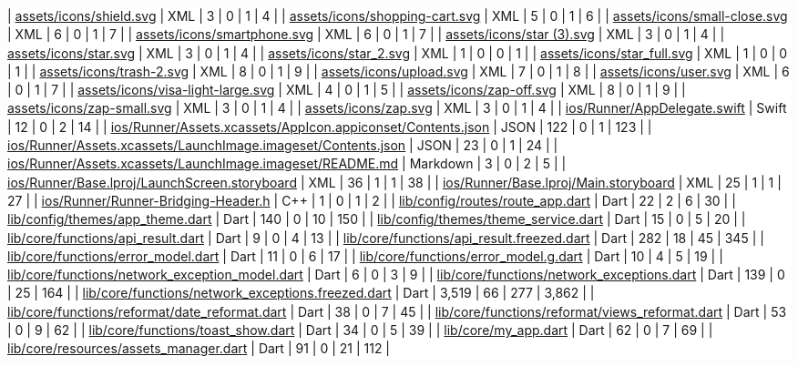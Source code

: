 | [assets/icons/shield.svg](/assets/icons/shield.svg) | XML | 3 | 0 | 1 | 4 |
| [assets/icons/shopping-cart.svg](/assets/icons/shopping-cart.svg) | XML | 5 | 0 | 1 | 6 |
| [assets/icons/small-close.svg](/assets/icons/small-close.svg) | XML | 6 | 0 | 1 | 7 |
| [assets/icons/smartphone.svg](/assets/icons/smartphone.svg) | XML | 6 | 0 | 1 | 7 |
| [assets/icons/star (3).svg](/assets/icons/star%20(3).svg) | XML | 3 | 0 | 1 | 4 |
| [assets/icons/star.svg](/assets/icons/star.svg) | XML | 3 | 0 | 1 | 4 |
| [assets/icons/star_2.svg](/assets/icons/star_2.svg) | XML | 1 | 0 | 0 | 1 |
| [assets/icons/star_full.svg](/assets/icons/star_full.svg) | XML | 1 | 0 | 0 | 1 |
| [assets/icons/trash-2.svg](/assets/icons/trash-2.svg) | XML | 8 | 0 | 1 | 9 |
| [assets/icons/upload.svg](/assets/icons/upload.svg) | XML | 7 | 0 | 1 | 8 |
| [assets/icons/user.svg](/assets/icons/user.svg) | XML | 6 | 0 | 1 | 7 |
| [assets/icons/visa-light-large.svg](/assets/icons/visa-light-large.svg) | XML | 4 | 0 | 1 | 5 |
| [assets/icons/zap-off.svg](/assets/icons/zap-off.svg) | XML | 8 | 0 | 1 | 9 |
| [assets/icons/zap-small.svg](/assets/icons/zap-small.svg) | XML | 3 | 0 | 1 | 4 |
| [assets/icons/zap.svg](/assets/icons/zap.svg) | XML | 3 | 0 | 1 | 4 |
| [ios/Runner/AppDelegate.swift](/ios/Runner/AppDelegate.swift) | Swift | 12 | 0 | 2 | 14 |
| [ios/Runner/Assets.xcassets/AppIcon.appiconset/Contents.json](/ios/Runner/Assets.xcassets/AppIcon.appiconset/Contents.json) | JSON | 122 | 0 | 1 | 123 |
| [ios/Runner/Assets.xcassets/LaunchImage.imageset/Contents.json](/ios/Runner/Assets.xcassets/LaunchImage.imageset/Contents.json) | JSON | 23 | 0 | 1 | 24 |
| [ios/Runner/Assets.xcassets/LaunchImage.imageset/README.md](/ios/Runner/Assets.xcassets/LaunchImage.imageset/README.md) | Markdown | 3 | 0 | 2 | 5 |
| [ios/Runner/Base.lproj/LaunchScreen.storyboard](/ios/Runner/Base.lproj/LaunchScreen.storyboard) | XML | 36 | 1 | 1 | 38 |
| [ios/Runner/Base.lproj/Main.storyboard](/ios/Runner/Base.lproj/Main.storyboard) | XML | 25 | 1 | 1 | 27 |
| [ios/Runner/Runner-Bridging-Header.h](/ios/Runner/Runner-Bridging-Header.h) | C++ | 1 | 0 | 1 | 2 |
| [lib/config/routes/route_app.dart](/lib/config/routes/route_app.dart) | Dart | 22 | 2 | 6 | 30 |
| [lib/config/themes/app_theme.dart](/lib/config/themes/app_theme.dart) | Dart | 140 | 0 | 10 | 150 |
| [lib/config/themes/theme_service.dart](/lib/config/themes/theme_service.dart) | Dart | 15 | 0 | 5 | 20 |
| [lib/core/functions/api_result.dart](/lib/core/functions/api_result.dart) | Dart | 9 | 0 | 4 | 13 |
| [lib/core/functions/api_result.freezed.dart](/lib/core/functions/api_result.freezed.dart) | Dart | 282 | 18 | 45 | 345 |
| [lib/core/functions/error_model.dart](/lib/core/functions/error_model.dart) | Dart | 11 | 0 | 6 | 17 |
| [lib/core/functions/error_model.g.dart](/lib/core/functions/error_model.g.dart) | Dart | 10 | 4 | 5 | 19 |
| [lib/core/functions/network_exception_model.dart](/lib/core/functions/network_exception_model.dart) | Dart | 6 | 0 | 3 | 9 |
| [lib/core/functions/network_exceptions.dart](/lib/core/functions/network_exceptions.dart) | Dart | 139 | 0 | 25 | 164 |
| [lib/core/functions/network_exceptions.freezed.dart](/lib/core/functions/network_exceptions.freezed.dart) | Dart | 3,519 | 66 | 277 | 3,862 |
| [lib/core/functions/reformat/date_reformat.dart](/lib/core/functions/reformat/date_reformat.dart) | Dart | 38 | 0 | 7 | 45 |
| [lib/core/functions/reformat/views_reformat.dart](/lib/core/functions/reformat/views_reformat.dart) | Dart | 53 | 0 | 9 | 62 |
| [lib/core/functions/toast_show.dart](/lib/core/functions/toast_show.dart) | Dart | 34 | 0 | 5 | 39 |
| [lib/core/my_app.dart](/lib/presentation/my_app.dart) | Dart | 62 | 0 | 7 | 69 |
| [lib/core/resources/assets_manager.dart](/lib/core/resources/assets_manager.dart) | Dart | 91 | 0 | 21 | 112 |